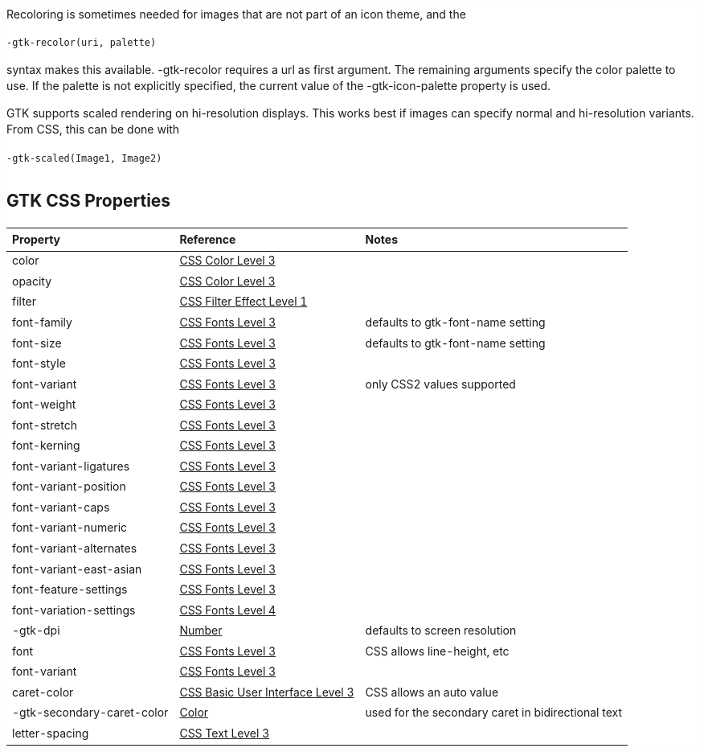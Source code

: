 Recoloring is sometimes needed for images that are not part of an icon theme,
and the

```
-gtk-recolor(uri, palette)
```

syntax makes this available. -gtk-recolor requires a url as first argument.
The remaining arguments specify the color palette to use. If the palette is
not explicitly specified, the current value of the -gtk-icon-palette property
is used. 

GTK supports scaled rendering on hi-resolution displays. This works best if
images can specify normal and hi-resolution variants. From CSS, this can be
done with

```
-gtk-scaled(Image1, Image2)
```

## GTK CSS Properties

| Property   | Reference | Notes |
|:-----------|:----------|:------|
|color       | [CSS Color Level 3](https://www.w3.org/TR/css3-color/#foreground) | |
|opacity     | [CSS Color Level 3](https://www.w3.org/TR/css3-color/#opacity) | |
|filter      | [CSS Filter Effect Level 1](https://drafts.fxtf.org/filters/#FilterProperty) | |
|font-family | [CSS Fonts Level 3](https://www.w3.org/TR/css3-fonts/#font-family-prop) | defaults to gtk-font-name setting |
|font-size   | [CSS Fonts Level 3](https://www.w3.org/TR/css3-fonts/#font-size-prop) | defaults to gtk-font-name setting |
|font-style  | [CSS Fonts Level 3](https://www.w3.org/TR/css3-fonts/#font-style-prop) | |
|font-variant| [CSS Fonts Level 3](https://www.w3.org/TR/css3-fonts/#descdef-font-variant) | only CSS2 values supported |
|font-weight | [CSS Fonts Level 3](https://www.w3.org/TR/css3-fonts/#font-weight-prop) | |
|font-stretch| [CSS Fonts Level 3](https://www.w3.org/TR/css3-fonts/#font-stretch-prop) | |
|font-kerning| [CSS Fonts Level 3](https://www.w3.org/TR/css3-fonts/#font-kerning-prop) | |
|font-variant-ligatures| [CSS Fonts Level 3](https://www.w3.org/TR/css3-fonts/#font-variant-ligatures-prop) | |
|font-variant-position| [CSS Fonts Level 3](https://www.w3.org/TR/css3-fonts/#font-variant-position-prop) | |
|font-variant-caps| [CSS Fonts Level 3](https://www.w3.org/TR/css3-fonts/#font-variant-position-prop) | |
|font-variant-numeric| [CSS Fonts Level 3](https://www.w3.org/TR/css3-fonts/#font-variant-numeric-prop) | |
|font-variant-alternates| [CSS Fonts Level 3](https://www.w3.org/TR/css3-fonts/#font-variant-alternates-prop) | |
|font-variant-east-asian| [CSS Fonts Level 3](https://www.w3.org/TR/css3-fonts/#font-variant-east-asian-prop) | |
|font-feature-settings| [CSS Fonts Level 3](https://www.w3.org/TR/css3-fonts/#font-feature-settings-prop) | |
|font-variation-settings| [CSS Fonts Level 4](https://www.w3.org/TR/css-fonts-4/#font-variation-settings-def) | |
|-gtk-dpi|[Number](https://www.w3.org/TR/css3-values/#number-value) | defaults to screen resolution |
|font| [CSS Fonts Level 3](https://www.w3.org/TR/css3-fonts/#font-prop) | CSS allows line-height, etc |
|font-variant| [CSS Fonts Level 3](https://www.w3.org/TR/css3-fonts/#font-variant-prop) | |
|caret-color|[CSS Basic User Interface Level 3](https://www.w3.org/TR/css3-ui/#caret-color) | CSS allows an auto value |
|-gtk-secondary-caret-color|[Color](https://www.w3.org/TR/css-color-3/#valuea-def-color) | used for the secondary caret in bidirectional text |
|letter-spacing| [CSS Text Level 3](https://www.w3.org/TR/css3-text/#letter-spacing) | |